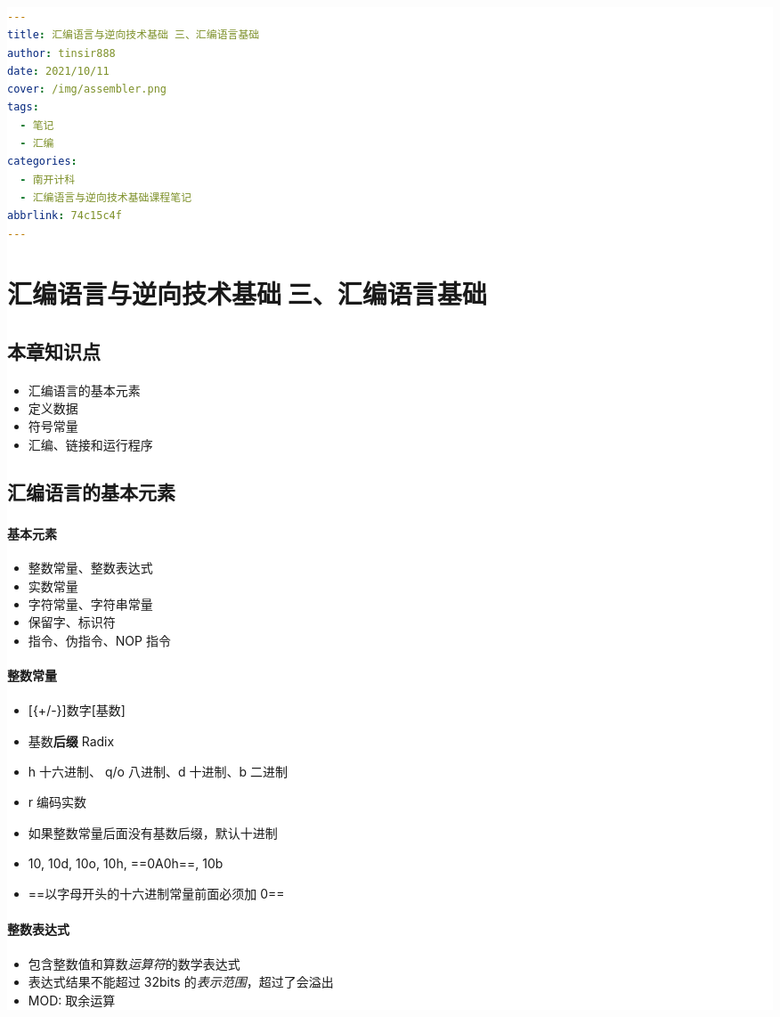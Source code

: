 ```yaml
---
title: 汇编语言与逆向技术基础 三、汇编语言基础
author: tinsir888
date: 2021/10/11
cover: /img/assembler.png
tags:
  - 笔记
  - 汇编
categories:
  - 南开计科
  - 汇编语言与逆向技术基础课程笔记
abbrlink: 74c15c4f
---
```

# 汇编语言与逆向技术基础 三、汇编语言基础

## 本章知识点

- 汇编语言的基本元素
- 定义数据
- 符号常量
- 汇编、链接和运行程序

## 汇编语言的基本元素

#### 基本元素

- 整数常量、整数表达式
- 实数常量
- 字符常量、字符串常量
- 保留字、标识符
- 指令、伪指令、NOP 指令

#### 整数常量

- [{+/-}]数字[基数]

- 基数**后缀** Radix
- h 十六进制、 q/o 八进制、d 十进制、b 二进制
- r 编码实数

- 如果整数常量后面没有基数后缀，默认十进制
- 10, 10d, 10o, 10h, ==0A0h==, 10b
- ==以字母开头的十六进制常量前面必须加 0==

#### 整数表达式

- 包含整数值和算数*运算符*的数学表达式
- 表达式结果不能超过 32bits 的*表示范围*，超过了会溢出
- MOD: 取余运算
